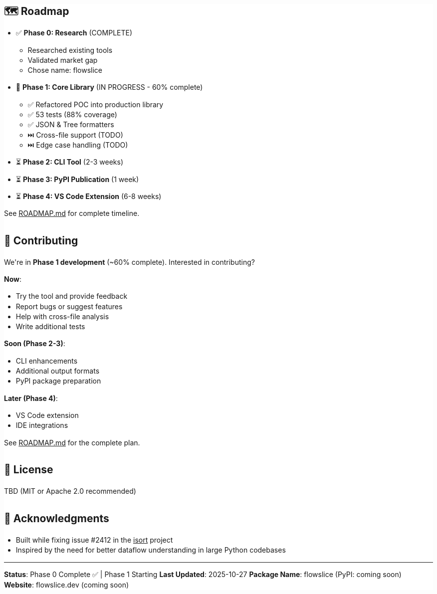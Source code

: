 ## 🗺️ Roadmap

- ✅ **Phase 0: Research** (COMPLETE)
  - Researched existing tools
  - Validated market gap
  - Chose name: flowslice

- 🚧 **Phase 1: Core Library** (IN PROGRESS - 60% complete)
  - ✅ Refactored POC into production library
  - ✅ 53 tests (88% coverage)
  - ✅ JSON & Tree formatters
  - ⏭️ Cross-file support (TODO)
  - ⏭️ Edge case handling (TODO)

- ⏳ **Phase 2: CLI Tool** (2-3 weeks)
- ⏳ **Phase 3: PyPI Publication** (1 week)
- ⏳ **Phase 4: VS Code Extension** (6-8 weeks)

See [ROADMAP.md](ROADMAP.md) for complete timeline.

## 🤝 Contributing

We're in **Phase 1 development** (~60% complete). Interested in contributing?

**Now**:
- Try the tool and provide feedback
- Report bugs or suggest features
- Help with cross-file analysis
- Write additional tests

**Soon (Phase 2-3)**:
- CLI enhancements
- Additional output formats
- PyPI package preparation

**Later (Phase 4)**:
- VS Code extension
- IDE integrations

See [ROADMAP.md](ROADMAP.md) for the complete plan.

## 📜 License

TBD (MIT or Apache 2.0 recommended)

## 🙏 Acknowledgments

- Built while fixing issue #2412 in the [isort](https://github.com/PyCQA/isort) project
- Inspired by the need for better dataflow understanding in large Python codebases

---

**Status**: Phase 0 Complete ✅ | Phase 1 Starting
**Last Updated**: 2025-10-27
**Package Name**: flowslice (PyPI: coming soon)
**Website**: flowslice.dev (coming soon)
